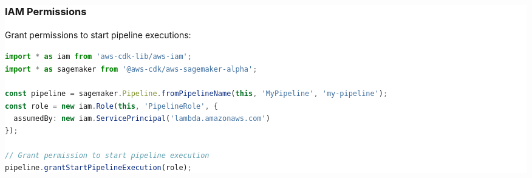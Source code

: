 ### IAM Permissions

Grant permissions to start pipeline executions:

```typescript
import * as iam from 'aws-cdk-lib/aws-iam';
import * as sagemaker from '@aws-cdk/aws-sagemaker-alpha';

const pipeline = sagemaker.Pipeline.fromPipelineName(this, 'MyPipeline', 'my-pipeline');
const role = new iam.Role(this, 'PipelineRole', {
  assumedBy: new iam.ServicePrincipal('lambda.amazonaws.com')
});

// Grant permission to start pipeline execution
pipeline.grantStartPipelineExecution(role);
```
